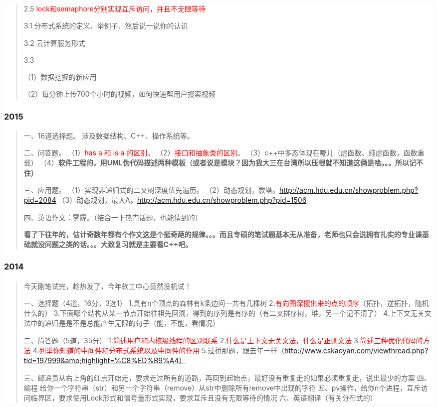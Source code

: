 > 2.5 <font color='red'>lock和semaphore分别实现互斥访问，并且不无限等待</font>
>
> 3.1 分布式系统的定义、举例子、然后说一说你的认识
>
> 3.2 云计算服务形式
>
> 3.3
>
> （1）数据挖掘的新应用
>
> （2）每分钟上传700个小时的视频，如何快速帮用户搜索视频

### 2015

> 一、16道选择题。
> 涉及数据结构、C++、操作系统等。
>
> 二、问答题。
> （1）<font color='red'>has a 和 is a 的区别</font>。
> （2）<font color='red'>接口和抽象类的区别</font>。
> （3）c++中多态体现在哪儿（虚函数、纯虚函数，函数重载）
> （4）**软件工程的，用UML伪代码描述两种模板（或者说是模块？因为我大三在台湾所以压根就不知道这俩是啥。。。所以记不住）**
>
> 三、应用题。
> （1）实现非递归式的二叉树深度优先遍历。
> （2）动态规划，数塔。http://acm.hdu.edu.cn/showproblem.php?pid=2084
> （3）动态规划，最大A。http://acm.hdu.edu.cn/showproblem.php?pid=1506
>
> 四、英语作文：雾霾。（结合一下热门话题，也能猜到的）
>
> 
>
> **看了下往年的，估计奇数年都有个作文这是个挺奇葩的规律。。。而且专硕的笔试题基本无从准备，老师也只会说拥有扎实的专业课基础就没问题之类的话。。。大致复习就是主要看C++吧。**

### 2014

> 今天刚笔试完，趁热发了，今年软工中心竟然没机试！
>
> 一、选择题（4道，16分，3选1）
> 1.具有n个顶点的森林有k条边问一共有几棵树
> 2.<font color='red'>有向图深搜出来的点的顺序</font>（拓扑，逆拓扑，随机什么的）
> 3.下面哪个结构从某一节点开始往祖先回溯，得到的序列是有序的（有二叉排序树，堆，另一个记不清了）
> 4.上下文无关文法中的递归是是不是总能产生无限的句子（能，不能，看情况）
>
> 二、简答题（5道，35分）
> 1.<font color='red'>简述用户和内核级线程的区别联系</font>
> 2.<font color='red'>什么是上下文无关文法，什么是正则文法</font>
> 3.<font color='red'>简述三种优化代码的方法</font>
> 4.<font color='red'>列举你知道的中间件和分布式系统以及中间件的作用</font>
> 5.过桥那题，跟去年一样（http://www.cskaoyan.com/viewthread.php?tid=197999&amp;highlight=%C8%ED%B9%A4）
>
> 三、邮递员从右上角的红点开始走，要求走过所有的道路，再回到起始点，最好没有重复走的如果必须重复走，说出最少的方案
> 四、编程
> 给你一个字符串（str）和另一个字符串（remove）从str中删除所有remove中出现的字符
> 五、pv操作，给你n个进程，互斥访问临界区，要求使用Lock形式和信号量形式实现，要求互斥且没有无限等待的情况
> 六、英语翻译（有关分布式的）
